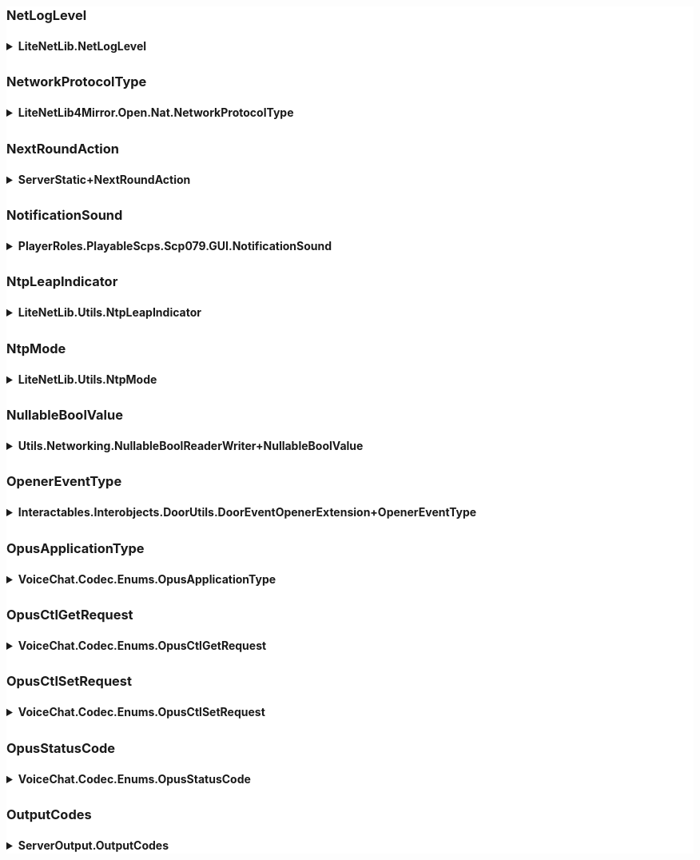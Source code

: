 ### NetLogLevel

<details><summary><b>LiteNetLib.NetLogLevel</b></summary></details>

### NetworkProtocolType

<details><summary><b>LiteNetLib4Mirror.Open.Nat.NetworkProtocolType</b></summary></details>

### NextRoundAction

<details><summary><b>ServerStatic+NextRoundAction</b></summary></details>

### NotificationSound

<details><summary><b>PlayerRoles.PlayableScps.Scp079.GUI.NotificationSound</b></summary></details>

### NtpLeapIndicator

<details><summary><b>LiteNetLib.Utils.NtpLeapIndicator</b></summary></details>

### NtpMode

<details><summary><b>LiteNetLib.Utils.NtpMode</b></summary></details>

### NullableBoolValue

<details><summary><b>Utils.Networking.NullableBoolReaderWriter+NullableBoolValue</b></summary></details>

### OpenerEventType

<details><summary><b>Interactables.Interobjects.DoorUtils.DoorEventOpenerExtension+OpenerEventType</b></summary></details>

### OpusApplicationType

<details><summary><b>VoiceChat.Codec.Enums.OpusApplicationType</b></summary></details>

### OpusCtlGetRequest

<details><summary><b>VoiceChat.Codec.Enums.OpusCtlGetRequest</b></summary></details>

### OpusCtlSetRequest

<details><summary><b>VoiceChat.Codec.Enums.OpusCtlSetRequest</b></summary></details>

### OpusStatusCode

<details><summary><b>VoiceChat.Codec.Enums.OpusStatusCode</b></summary></details>

### OutputCodes

<details><summary><b>ServerOutput.OutputCodes</b></summary></details>
